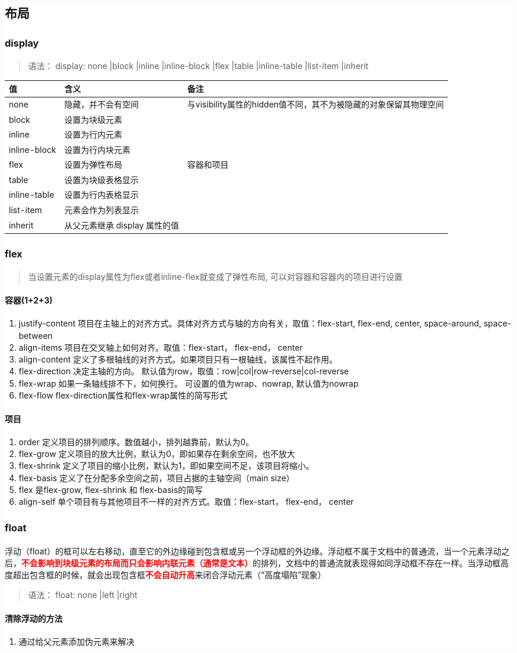 ## 布局

### display
> 语法： display: none |block |inline |inline-block |flex |table |inline-table |list-item |inherit

|值|含义|备注
|:---------|:---------|:---------
|none|隐藏，并不会有空间|与visibility属性的hidden值不同，其不为被隐藏的对象保留其物理空间
|block|设置为块级元素|
|inline|设置为行内元素|
|inline-block|设置为行内块元素|
|flex|设置为弹性布局|容器和项目
|table|设置为块级表格显示|
|inline-table|设置为行内表格显示|
|list-item|元素会作为列表显示|
|inherit|从父元素继承 display 属性的值|

### flex
> 当设置元素的display属性为flex或者inline-flex就变成了弹性布局, 可以对容器和容器内的项目进行设置
#### 容器(1+2+3)
1. justify-content 项目在主轴上的对齐方式。具体对齐方式与轴的方向有关，取值：flex-start, flex-end, center, space-around, space-between
2. align-items 项目在交叉轴上如何对齐。取值：flex-start， flex-end， center
3. align-content 定义了多根轴线的对齐方式。如果项目只有一根轴线，该属性不起作用。
4. flex-direction 决定主轴的方向。 默认值为row，取值：row|col|row-reverse|col-reverse
5. flex-wrap 如果一条轴线排不下，如何换行。 可设置的值为wrap、nowrap, 默认值为nowrap
6. flex-flow flex-direction属性和flex-wrap属性的简写形式

#### 项目
1. order 定义项目的排列顺序。数值越小，排列越靠前，默认为0。
2. flex-grow 定义项目的放大比例，默认为0，即如果存在剩余空间，也不放大
3. flex-shrink 定义了项目的缩小比例，默认为1，即如果空间不足，该项目将缩小。
4. flex-basis 定义了在分配多余空间之前，项目占据的主轴空间（main size）
5. flex 是flex-grow, flex-shrink 和 flex-basis的简写
6. align-self 单个项目有与其他项目不一样的对齐方式。取值：flex-start， flex-end， center

### float
浮动（float）的框可以左右移动，直至它的外边缘碰到包含框或另一个浮动框的外边缘。浮动框不属于文档中的普通流，当一个元素浮动之后，<font color=Red>**不会影响到块级元素的布局而只会影响内联元素（通常是文本）**</font>的排列，文档中的普通流就表现得如同浮动框不存在一样。当浮动框高度超出包含框的时候，就会出现包含框<font color=Red>**不会自动升高**</font>来闭合浮动元素（“高度塌陷”现象）

> 语法： float: none |left |right

#### 清除浮动的方法
1. 通过给父元素添加伪元素来解决
